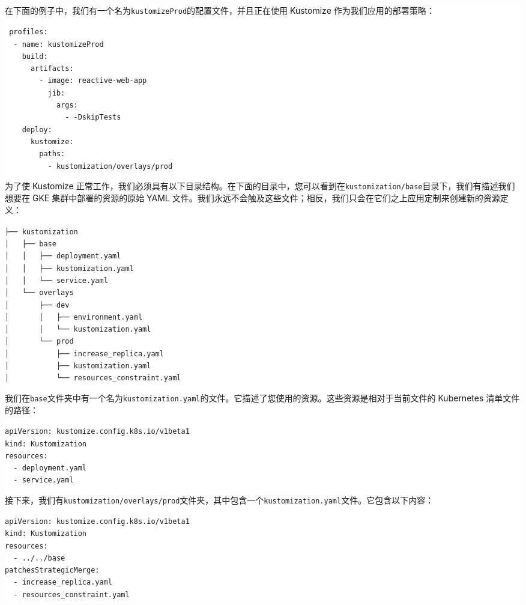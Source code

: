 在下面的例子中，我们有一个名为`kustomizeProd`的配置文件，并且正在使用 Kustomize 作为我们应用的部署策略：

```
 profiles:  
  - name: kustomizeProd
    build:
      artifacts:
        - image: reactive-web-app
          jib:
            args:
              - -DskipTests
    deploy:
      kustomize:
        paths:
          - kustomization/overlays/prod
```

为了使 Kustomize 正常工作，我们必须具有以下目录结构。在下面的目录中，您可以看到在`kustomization/base`目录下，我们有描述我们想要在 GKE 集群中部署的资源的原始 YAML 文件。我们永远不会触及这些文件；相反，我们只会在它们之上应用定制来创建新的资源定义：

```
├── kustomization
│   ├── base
│   │   ├── deployment.yaml
│   │   ├── kustomization.yaml
│   │   └── service.yaml
│   └── overlays
│       ├── dev
│       │   ├── environment.yaml
│       │   └── kustomization.yaml
│       └── prod
│           ├── increase_replica.yaml
│           ├── kustomization.yaml
│           └── resources_constraint.yaml
```

我们在`base`文件夹中有一个名为`kustomization.yaml`的文件。它描述了您使用的资源。这些资源是相对于当前文件的 Kubernetes 清单文件的路径：

```
apiVersion: kustomize.config.k8s.io/v1beta1
kind: Kustomization
resources:
  - deployment.yaml
  - service.yaml 
```

接下来，我们有`kustomization/overlays/prod`文件夹，其中包含一个`kustomization.yaml`文件。它包含以下内容：

```
apiVersion: kustomize.config.k8s.io/v1beta1
kind: Kustomization
resources:
  - ../../base
patchesStrategicMerge:
  - increase_replica.yaml
  - resources_constraint.yaml
```
